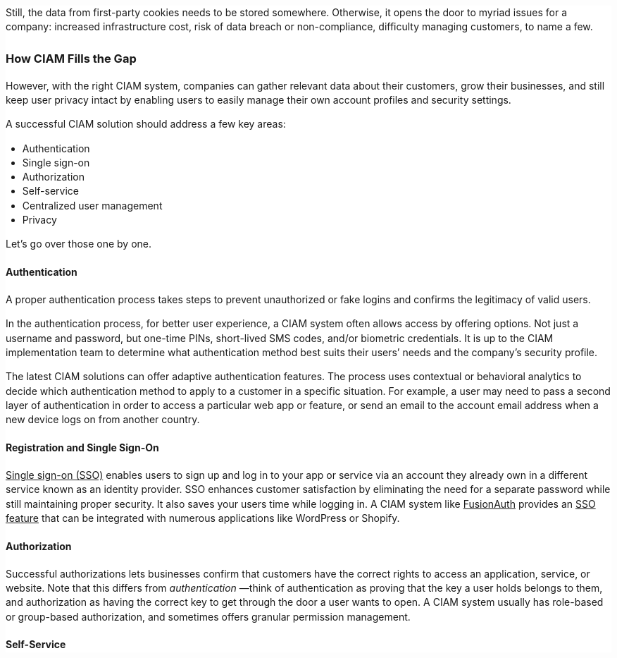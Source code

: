 Still, the data from first-party cookies needs to be stored somewhere. Otherwise, it opens the door to myriad issues for a company: increased infrastructure cost, risk of data breach or non-compliance, difficulty managing customers, to name a few.

### How CIAM Fills the Gap

However, with the right CIAM system, companies can gather relevant data about their customers, grow their businesses, and still keep user privacy intact by enabling users to easily manage their own account profiles and security settings.

A successful CIAM solution should address a few key areas:

* Authentication
* Single sign-on
* Authorization
* Self-service
* Centralized user management
* Privacy

Let’s go over those one by one.

#### Authentication

A proper authentication process takes steps to prevent unauthorized or fake logins and confirms the legitimacy of valid users.

In the authentication process, for better user experience, a CIAM system often allows access by offering options. Not just a username and password, but one-time PINs, short-lived SMS codes, and/or biometric credentials. It is up to the CIAM implementation team to determine what authentication method best suits their users’ needs and the company’s security profile. 

The latest CIAM solutions can offer adaptive authentication features. The process uses contextual or behavioral analytics to decide which authentication method to apply to a customer in a specific situation. For example, a user may need to pass a second layer of authentication in order to access a particular web app or feature, or send an email to the account email address when a new device logs on from another country. 

#### Registration and Single Sign-On

[Single sign-on (SSO)](https://www.cloudflare.com/learning/access-management/what-is-sso/) enables users to sign up and log in to your app or service via an account they already own in a different service known as an identity provider. SSO enhances customer satisfaction by eliminating the need for a separate password while still maintaining proper security. It also saves your users time while logging in. A CIAM system like [FusionAuth](https://fusionauth.io/) provides an [SSO feature](/features/single-sign-on) that can be integrated with numerous applications like WordPress or Shopify.

#### Authorization

Successful authorizations lets businesses confirm that customers have the correct rights to access an application, service, or website. Note that this differs from *authentication* —think of authentication as proving that the key a user holds belongs to them, and authorization as having the correct key to get through the door a user wants to open. A CIAM system usually has role-based or group-based authorization, and sometimes offers granular permission management.

#### Self-Service
